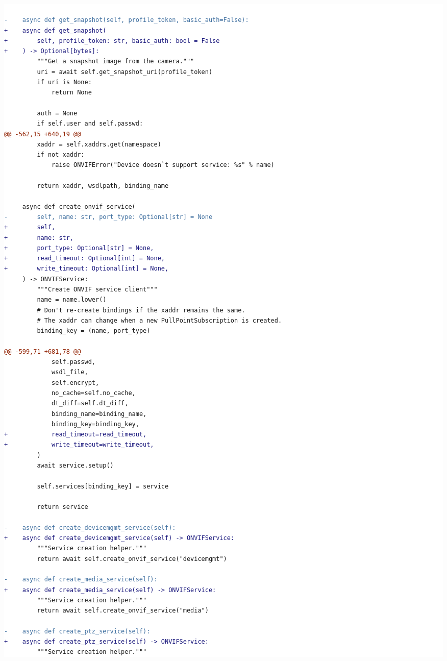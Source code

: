```diff
 
-    async def get_snapshot(self, profile_token, basic_auth=False):
+    async def get_snapshot(
+        self, profile_token: str, basic_auth: bool = False
+    ) -> Optional[bytes]:
         """Get a snapshot image from the camera."""
         uri = await self.get_snapshot_uri(profile_token)
         if uri is None:
             return None
 
         auth = None
         if self.user and self.passwd:
@@ -562,15 +640,19 @@
         xaddr = self.xaddrs.get(namespace)
         if not xaddr:
             raise ONVIFError("Device doesn`t support service: %s" % name)
 
         return xaddr, wsdlpath, binding_name
 
     async def create_onvif_service(
-        self, name: str, port_type: Optional[str] = None
+        self,
+        name: str,
+        port_type: Optional[str] = None,
+        read_timeout: Optional[int] = None,
+        write_timeout: Optional[int] = None,
     ) -> ONVIFService:
         """Create ONVIF service client"""
         name = name.lower()
         # Don't re-create bindings if the xaddr remains the same.
         # The xaddr can change when a new PullPointSubscription is created.
         binding_key = (name, port_type)
 
@@ -599,71 +681,78 @@
             self.passwd,
             wsdl_file,
             self.encrypt,
             no_cache=self.no_cache,
             dt_diff=self.dt_diff,
             binding_name=binding_name,
             binding_key=binding_key,
+            read_timeout=read_timeout,
+            write_timeout=write_timeout,
         )
         await service.setup()
 
         self.services[binding_key] = service
 
         return service
 
-    async def create_devicemgmt_service(self):
+    async def create_devicemgmt_service(self) -> ONVIFService:
         """Service creation helper."""
         return await self.create_onvif_service("devicemgmt")
 
-    async def create_media_service(self):
+    async def create_media_service(self) -> ONVIFService:
         """Service creation helper."""
         return await self.create_onvif_service("media")
 
-    async def create_ptz_service(self):
+    async def create_ptz_service(self) -> ONVIFService:
         """Service creation helper."""
```